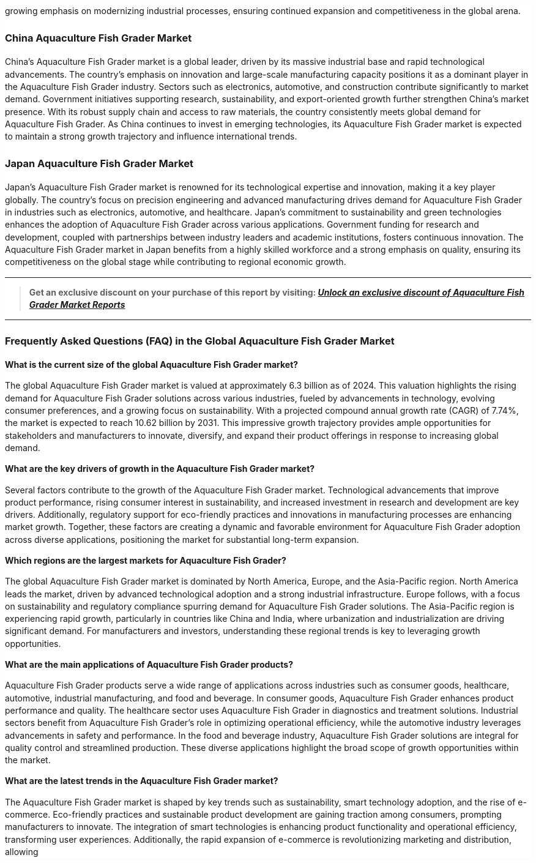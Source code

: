 growing emphasis on modernizing industrial processes, ensuring continued expansion and competitiveness in the global arena.</p><h3>China Aquaculture Fish Grader Market</h3><p>China&rsquo;s Aquaculture Fish Grader market is a global leader, driven by its massive industrial base and rapid technological advancements. The country&rsquo;s emphasis on innovation and large-scale manufacturing capacity positions it as a dominant player in the Aquaculture Fish Grader industry. Sectors such as electronics, automotive, and construction contribute significantly to market demand. Government initiatives supporting research, sustainability, and export-oriented growth further strengthen China&rsquo;s market presence. With its robust supply chain and access to raw materials, the country consistently meets global demand for Aquaculture Fish Grader. As China continues to invest in emerging technologies, its Aquaculture Fish Grader market is expected to maintain a strong growth trajectory and influence international trends.</p><h3>Japan Aquaculture Fish Grader Market</h3><p>Japan&rsquo;s Aquaculture Fish Grader market is renowned for its technological expertise and innovation, making it a key player globally. The country&rsquo;s focus on precision engineering and advanced manufacturing drives demand for Aquaculture Fish Grader in industries such as electronics, automotive, and healthcare. Japan&rsquo;s commitment to sustainability and green technologies enhances the adoption of Aquaculture Fish Grader across various applications. Government funding for research and development, coupled with partnerships between industry leaders and academic institutions, fosters continuous innovation. The Aquaculture Fish Grader market in Japan benefits from a highly skilled workforce and a strong emphasis on quality, ensuring its competitiveness on the global stage while contributing to regional economic growth.</p><hr /><blockquote><p><strong>Get an exclusive discount on your purchase of this report by visiting: <em><a href="://marketresearchpulse.com/ask-for-discount/78846?utm_source=Github&amp;utm_medium=026">Unlock an exclusive discount of Aquaculture Fish Grader Market Reports</a></em>&nbsp;</strong></p></blockquote><hr /><h3>Frequently Asked Questions (FAQ) in the Global Aquaculture Fish Grader Market</h3><p><strong>What is the current size of the global Aquaculture Fish Grader market?</strong></p><p>The global Aquaculture Fish Grader market is valued at approximately 6.3 billion as of 2024. This valuation highlights the rising demand for Aquaculture Fish Grader solutions across various industries, fueled by advancements in technology, evolving consumer preferences, and a growing focus on sustainability. With a projected compound annual growth rate (CAGR) of 7.74%, the market is expected to reach 10.62 billion by 2031. This impressive growth trajectory provides ample opportunities for stakeholders and manufacturers to innovate, diversify, and expand their product offerings in response to increasing global demand.</p><p><strong>What are the key drivers of growth in the Aquaculture Fish Grader market?</strong></p><p>Several factors contribute to the growth of the Aquaculture Fish Grader market. Technological advancements that improve product performance, rising consumer interest in sustainability, and increased investment in research and development are key drivers. Additionally, regulatory support for eco-friendly practices and innovations in manufacturing processes are enhancing market growth. Together, these factors are creating a dynamic and favorable environment for Aquaculture Fish Grader adoption across diverse applications, positioning the market for substantial long-term expansion.</p><p><strong>Which regions are the largest markets for Aquaculture Fish Grader?</strong></p><p>The global Aquaculture Fish Grader market is dominated by North America, Europe, and the Asia-Pacific region. North America leads the market, driven by advanced technological adoption and a strong industrial infrastructure. Europe follows, with a focus on sustainability and regulatory compliance spurring demand for Aquaculture Fish Grader solutions. The Asia-Pacific region is experiencing rapid growth, particularly in countries like China and India, where urbanization and industrialization are driving significant demand. For manufacturers and investors, understanding these regional trends is key to leveraging growth opportunities.</p><p><strong>What are the main applications of Aquaculture Fish Grader products?</strong></p><p>Aquaculture Fish Grader products serve a wide range of applications across industries such as consumer goods, healthcare, automotive, industrial manufacturing, and food and beverage. In consumer goods, Aquaculture Fish Grader enhances product performance and quality. The healthcare sector uses Aquaculture Fish Grader in diagnostics and treatment solutions. Industrial sectors benefit from Aquaculture Fish Grader&rsquo;s role in optimizing operational efficiency, while the automotive industry leverages advancements in safety and performance. In the food and beverage industry, Aquaculture Fish Grader solutions are integral for quality control and streamlined production. These diverse applications highlight the broad scope of growth opportunities within the market.</p><p><strong>What are the latest trends in the Aquaculture Fish Grader market?</strong></p><p>The Aquaculture Fish Grader market is shaped by key trends such as sustainability, smart technology adoption, and the rise of e-commerce. Eco-friendly practices and sustainable product development are gaining traction among consumers, prompting manufacturers to innovate. The integration of smart technologies is enhancing product functionality and operational efficiency, transforming user experiences. Additionally, the rapid expansion of e-commerce is revolutionizing marketing and distribution, allowing